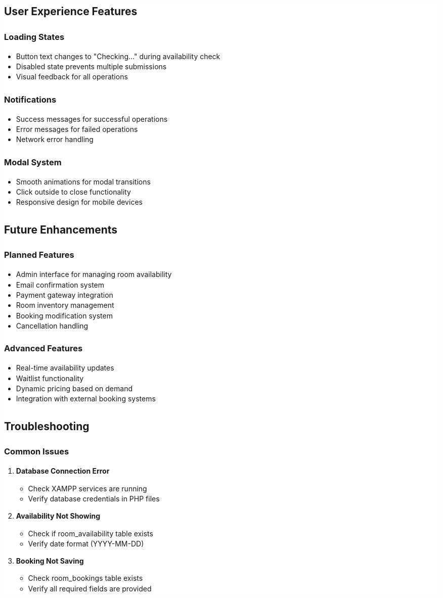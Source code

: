 ## User Experience Features

### **Loading States**
- Button text changes to "Checking..." during availability check
- Disabled state prevents multiple submissions
- Visual feedback for all operations

### **Notifications**
- Success messages for successful operations
- Error messages for failed operations
- Network error handling

### **Modal System**
- Smooth animations for modal transitions
- Click outside to close functionality
- Responsive design for mobile devices

## Future Enhancements

### **Planned Features**
- Admin interface for managing room availability
- Email confirmation system
- Payment gateway integration
- Room inventory management
- Booking modification system
- Cancellation handling

### **Advanced Features**
- Real-time availability updates
- Waitlist functionality
- Dynamic pricing based on demand
- Integration with external booking systems

## Troubleshooting

### **Common Issues**

1. **Database Connection Error**
   - Check XAMPP services are running
   - Verify database credentials in PHP files

2. **Availability Not Showing**
   - Check if room_availability table exists
   - Verify date format (YYYY-MM-DD)

3. **Booking Not Saving**
   - Check room_bookings table exists
   - Verify all required fields are provided
